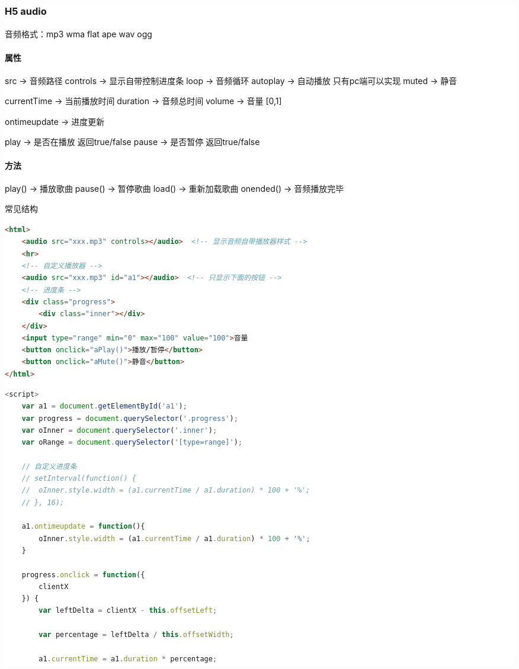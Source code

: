 ### H5 audio

音频格式：mp3 wma flat ape wav ogg
#### 属性
src -> 音频路径
controls -> 显示自带控制进度条
loop -> 音频循环
autoplay -> 自动播放 只有pc端可以实现
muted -> 静音

currentTime -> 当前播放时间
duration -> 音频总时间
volume -> 音量 [0,1]

ontimeupdate -> 进度更新

play -> 是否在播放 返回true/false
pause -> 是否暂停 返回true/false

#### 方法
play() -> 播放歌曲
pause() -> 暂停歌曲
load() -> 重新加载歌曲
onended() -> 音频播放完毕

常见结构
``` html
<html>
	<audio src="xxx.mp3" controls></audio>  <!-- 显示音频自带播放器样式 -->
	<hr>
	<!-- 自定义播放器 -->
	<audio src="xxx.mp3" id="a1"></audio>  <!-- 只显示下面的按钮 -->
	<!-- 进度条 -->
	<div class="progress">
		<div class="inner"></div>
	</div>
	<input type="range" min="0" max="100" value="100">音量
	<button onclick="aPlay()">播放/暂停</button>
	<button onclick="aMute()">静音</button>
</html>
```

``` javascript
<script>
	var a1 = document.getElementById('a1');
	var progress = document.querySelector('.progress');
	var oInner = document.querySelector('.inner');
	var oRange = document.querySelector('[type=range]');

	// 自定义进度条
	// setInterval(function() {
	// 	oInner.style.width = (a1.currentTime / a1.duration) * 100 + '%';
	// }, 16);

	a1.ontimeupdate = function(){
		oInner.style.width = (a1.currentTime / a1.duration) * 100 + '%';
	}

	progress.onclick = function({
		clientX
	}) {
		var leftDelta = clientX - this.offsetLeft;

		var percentage = leftDelta / this.offsetWidth;

		a1.currentTime = a1.duration * percentage;
```